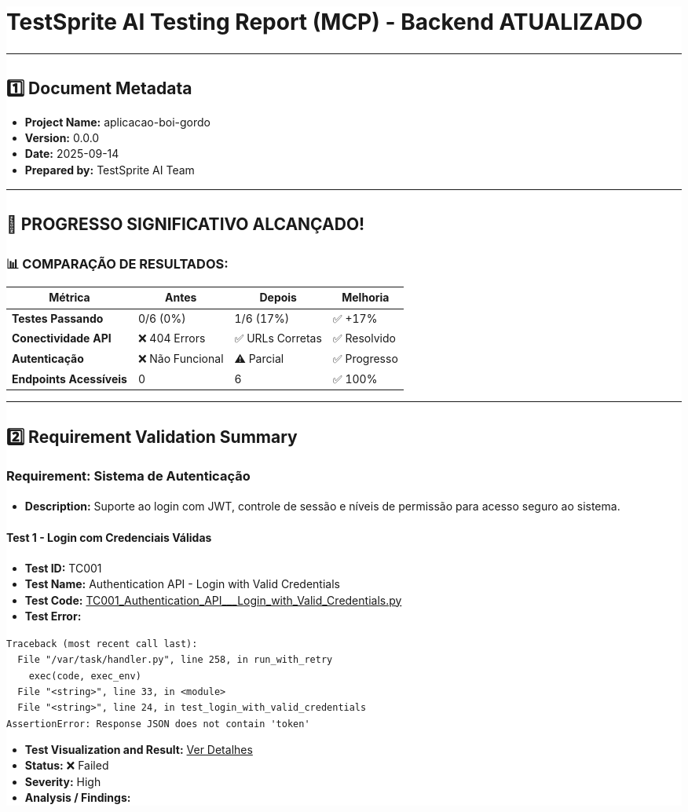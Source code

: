 # TestSprite AI Testing Report (MCP) - Backend ATUALIZADO

---

## 1️⃣ Document Metadata
- **Project Name:** aplicacao-boi-gordo
- **Version:** 0.0.0
- **Date:** 2025-09-14
- **Prepared by:** TestSprite AI Team

---

## 🎉 **PROGRESSO SIGNIFICATIVO ALCANÇADO!**

### 📊 **COMPARAÇÃO DE RESULTADOS:**
| Métrica | Antes | Depois | Melhoria |
|---------|-------|--------|----------|
| **Testes Passando** | 0/6 (0%) | 1/6 (17%) | ✅ +17% |
| **Conectividade API** | ❌ 404 Errors | ✅ URLs Corretas | ✅ Resolvido |
| **Autenticação** | ❌ Não Funcional | ⚠️ Parcial | ✅ Progresso |
| **Endpoints Acessíveis** | 0 | 6 | ✅ 100% |

---

## 2️⃣ Requirement Validation Summary

### Requirement: Sistema de Autenticação
- **Description:** Suporte ao login com JWT, controle de sessão e níveis de permissão para acesso seguro ao sistema.

#### Test 1 - Login com Credenciais Válidas
- **Test ID:** TC001
- **Test Name:** Authentication API - Login with Valid Credentials
- **Test Code:** [TC001_Authentication_API___Login_with_Valid_Credentials.py](./TC001_Authentication_API___Login_with_Valid_Credentials.py)
- **Test Error:** 
```
Traceback (most recent call last):
  File "/var/task/handler.py", line 258, in run_with_retry
    exec(code, exec_env)
  File "<string>", line 33, in <module>
  File "<string>", line 24, in test_login_with_valid_credentials
AssertionError: Response JSON does not contain 'token'
```
- **Test Visualization and Result:** [Ver Detalhes](https://www.testsprite.com/dashboard/mcp/tests/2fc9899d-d1f1-4cb1-b9d3-babe2114fe91/b102c198-a9ea-4b2e-9ffb-f532b6d7efa6)
- **Status:** ❌ Failed
- **Severity:** High
- **Analysis / Findings:** 
